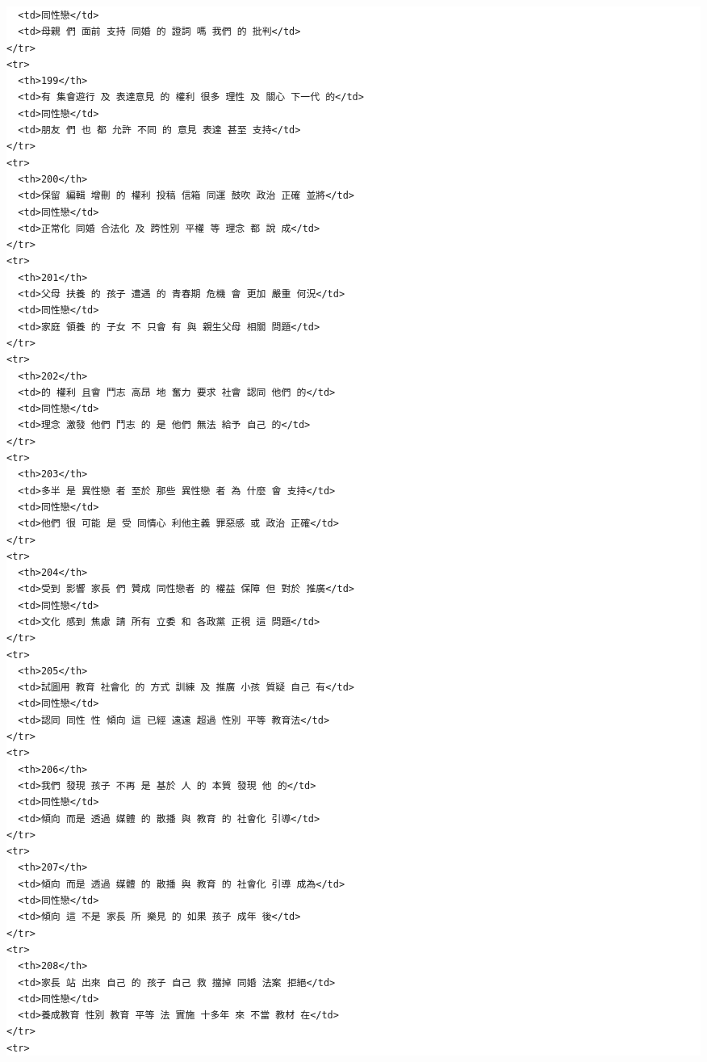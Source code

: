       <td>同性戀</td>
      <td>母親 們 面前 支持 同婚 的 證詞 嗎 我們 的 批判</td>
    </tr>
    <tr>
      <th>199</th>
      <td>有 集會遊行 及 表達意見 的 權利 很多 理性 及 關心 下一代 的</td>
      <td>同性戀</td>
      <td>朋友 們 也 都 允許 不同 的 意見 表達 甚至 支持</td>
    </tr>
    <tr>
      <th>200</th>
      <td>保留 編輯 增刪 的 權利 投稿 信箱 同運 鼓吹 政治 正確 並將</td>
      <td>同性戀</td>
      <td>正常化 同婚 合法化 及 跨性別 平權 等 理念 都 說 成</td>
    </tr>
    <tr>
      <th>201</th>
      <td>父母 扶養 的 孩子 遭遇 的 青春期 危機 會 更加 嚴重 何況</td>
      <td>同性戀</td>
      <td>家庭 領養 的 子女 不 只會 有 與 親生父母 相關 問題</td>
    </tr>
    <tr>
      <th>202</th>
      <td>的 權利 且會 鬥志 高昂 地 奮力 要求 社會 認同 他們 的</td>
      <td>同性戀</td>
      <td>理念 激發 他們 鬥志 的 是 他們 無法 給予 自己 的</td>
    </tr>
    <tr>
      <th>203</th>
      <td>多半 是 異性戀 者 至於 那些 異性戀 者 為 什麼 會 支持</td>
      <td>同性戀</td>
      <td>他們 很 可能 是 受 同情心 利他主義 罪惡感 或 政治 正確</td>
    </tr>
    <tr>
      <th>204</th>
      <td>受到 影響 家長 們 贊成 同性戀者 的 權益 保障 但 對於 推廣</td>
      <td>同性戀</td>
      <td>文化 感到 焦慮 請 所有 立委 和 各政黨 正視 這 問題</td>
    </tr>
    <tr>
      <th>205</th>
      <td>試圖用 教育 社會化 的 方式 訓練 及 推廣 小孩 質疑 自己 有</td>
      <td>同性戀</td>
      <td>認同 同性 性 傾向 這 已經 遠遠 超過 性別 平等 教育法</td>
    </tr>
    <tr>
      <th>206</th>
      <td>我們 發現 孩子 不再 是 基於 人 的 本質 發現 他 的</td>
      <td>同性戀</td>
      <td>傾向 而是 透過 媒體 的 散播 與 教育 的 社會化 引導</td>
    </tr>
    <tr>
      <th>207</th>
      <td>傾向 而是 透過 媒體 的 散播 與 教育 的 社會化 引導 成為</td>
      <td>同性戀</td>
      <td>傾向 這 不是 家長 所 樂見 的 如果 孩子 成年 後</td>
    </tr>
    <tr>
      <th>208</th>
      <td>家長 站 出來 自己 的 孩子 自己 救 擋掉 同婚 法案 拒絕</td>
      <td>同性戀</td>
      <td>養成教育 性別 教育 平等 法 實施 十多年 來 不當 教材 在</td>
    </tr>
    <tr>